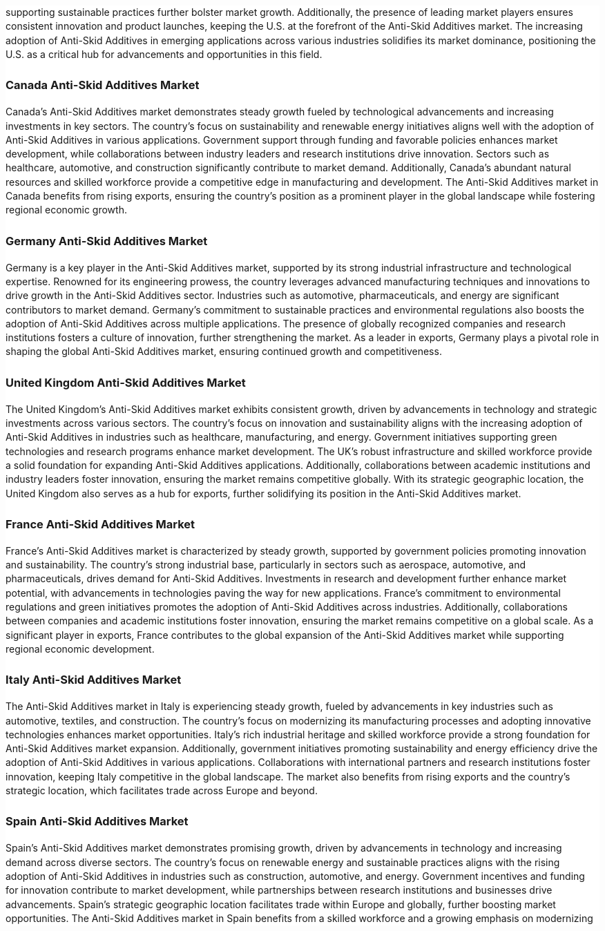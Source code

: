 supporting sustainable practices further bolster market growth. Additionally, the presence of leading market players ensures consistent innovation and product launches, keeping the U.S. at the forefront of the Anti-Skid Additives market. The increasing adoption of Anti-Skid Additives in emerging applications across various industries solidifies its market dominance, positioning the U.S. as a critical hub for advancements and opportunities in this field.</p><h3>Canada Anti-Skid Additives Market</h3><p>Canada&rsquo;s Anti-Skid Additives market demonstrates steady growth fueled by technological advancements and increasing investments in key sectors. The country&rsquo;s focus on sustainability and renewable energy initiatives aligns well with the adoption of Anti-Skid Additives in various applications. Government support through funding and favorable policies enhances market development, while collaborations between industry leaders and research institutions drive innovation. Sectors such as healthcare, automotive, and construction significantly contribute to market demand. Additionally, Canada&rsquo;s abundant natural resources and skilled workforce provide a competitive edge in manufacturing and development. The Anti-Skid Additives market in Canada benefits from rising exports, ensuring the country&rsquo;s position as a prominent player in the global landscape while fostering regional economic growth.</p><h3>Germany Anti-Skid Additives Market</h3><p>Germany is a key player in the Anti-Skid Additives market, supported by its strong industrial infrastructure and technological expertise. Renowned for its engineering prowess, the country leverages advanced manufacturing techniques and innovations to drive growth in the Anti-Skid Additives sector. Industries such as automotive, pharmaceuticals, and energy are significant contributors to market demand. Germany&rsquo;s commitment to sustainable practices and environmental regulations also boosts the adoption of Anti-Skid Additives across multiple applications. The presence of globally recognized companies and research institutions fosters a culture of innovation, further strengthening the market. As a leader in exports, Germany plays a pivotal role in shaping the global Anti-Skid Additives market, ensuring continued growth and competitiveness.</p><h3>United Kingdom Anti-Skid Additives Market</h3><p>The United Kingdom&rsquo;s Anti-Skid Additives market exhibits consistent growth, driven by advancements in technology and strategic investments across various sectors. The country&rsquo;s focus on innovation and sustainability aligns with the increasing adoption of Anti-Skid Additives in industries such as healthcare, manufacturing, and energy. Government initiatives supporting green technologies and research programs enhance market development. The UK&rsquo;s robust infrastructure and skilled workforce provide a solid foundation for expanding Anti-Skid Additives applications. Additionally, collaborations between academic institutions and industry leaders foster innovation, ensuring the market remains competitive globally. With its strategic geographic location, the United Kingdom also serves as a hub for exports, further solidifying its position in the Anti-Skid Additives market.</p><h3>France Anti-Skid Additives Market</h3><p>France&rsquo;s Anti-Skid Additives market is characterized by steady growth, supported by government policies promoting innovation and sustainability. The country&rsquo;s strong industrial base, particularly in sectors such as aerospace, automotive, and pharmaceuticals, drives demand for Anti-Skid Additives. Investments in research and development further enhance market potential, with advancements in technologies paving the way for new applications. France&rsquo;s commitment to environmental regulations and green initiatives promotes the adoption of Anti-Skid Additives across industries. Additionally, collaborations between companies and academic institutions foster innovation, ensuring the market remains competitive on a global scale. As a significant player in exports, France contributes to the global expansion of the Anti-Skid Additives market while supporting regional economic development.</p><h3>Italy Anti-Skid Additives Market</h3><p>The Anti-Skid Additives market in Italy is experiencing steady growth, fueled by advancements in key industries such as automotive, textiles, and construction. The country&rsquo;s focus on modernizing its manufacturing processes and adopting innovative technologies enhances market opportunities. Italy&rsquo;s rich industrial heritage and skilled workforce provide a strong foundation for Anti-Skid Additives market expansion. Additionally, government initiatives promoting sustainability and energy efficiency drive the adoption of Anti-Skid Additives in various applications. Collaborations with international partners and research institutions foster innovation, keeping Italy competitive in the global landscape. The market also benefits from rising exports and the country&rsquo;s strategic location, which facilitates trade across Europe and beyond.</p><h3>Spain Anti-Skid Additives Market</h3><p>Spain&rsquo;s Anti-Skid Additives market demonstrates promising growth, driven by advancements in technology and increasing demand across diverse sectors. The country&rsquo;s focus on renewable energy and sustainable practices aligns with the rising adoption of Anti-Skid Additives in industries such as construction, automotive, and energy. Government incentives and funding for innovation contribute to market development, while partnerships between research institutions and businesses drive advancements. Spain&rsquo;s strategic geographic location facilitates trade within Europe and globally, further boosting market opportunities. The Anti-Skid Additives market in Spain benefits from a skilled workforce and a growing emphasis on modernizing